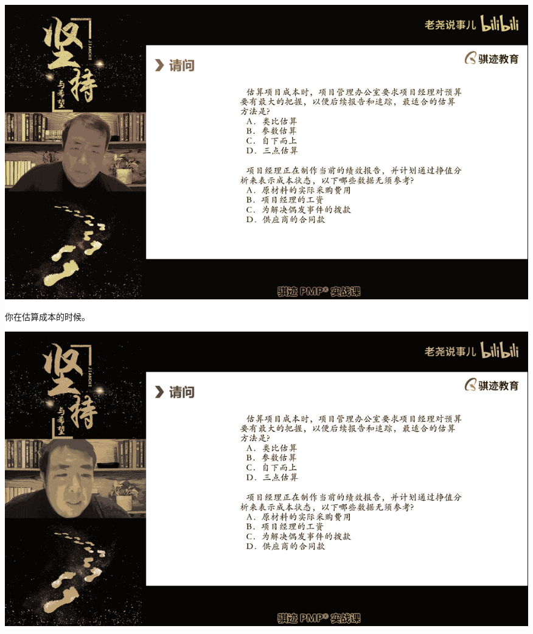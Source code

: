 ![](img/7d39bfa07624dbe9eecff2d7be5a2c81_125.png)

你在估算成本的时候。

![](img/7d39bfa07624dbe9eecff2d7be5a2c81_127.png)
